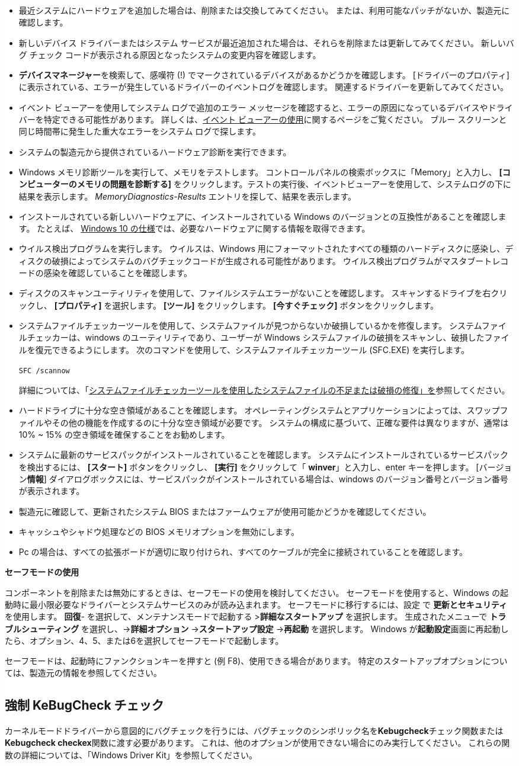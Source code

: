 -   最近システムにハードウェアを追加した場合は、削除または交換してみてください。 または、利用可能なパッチがないか、製造元に確認します。

-   新しいデバイス ドライバーまたはシステム サービスが最近追加された場合は、それらを削除または更新してみてください。 新しいバグ チェック コードが表示される原因となったシステムの変更内容を確認します。

-   **デバイスマネージャー**を検索して、感嘆符 (!) でマークされているデバイスがあるかどうかを確認します。 [ドライバーのプロパティ] に表示されている、エラーが発生しているドライバーのイベントログを確認します。 関連するドライバーを更新してみてください。

-   イベント ビューアーを使用してシステム ログで追加のエラー メッセージを確認すると、エラーの原因になっているデバイスやドライバーを特定できる可能性があります。 詳しくは、[イベント ビューアーの使用](https://support.microsoft.com/hub/4338813/windows-help#1TC=windows-7)に関するページをご覧ください。 ブルー スクリーンと同じ時間帯に発生した重大なエラーをシステム ログで探します。

-   システムの製造元から提供されているハードウェア診断を実行できます。

-   Windows メモリ診断ツールを実行して、メモリをテストします。 コントロールパネルの検索ボックスに「Memory」と入力し、 **[コンピューターのメモリの問題を診断する]** をクリックします。テストの実行後、イベントビューアーを使用して、システムログの下に結果を表示します。 *MemoryDiagnostics-Results* エントリを探して、結果を表示します。

-   インストールされている新しいハードウェアに、インストールされている Windows のバージョンとの互換性があることを確認します。 たとえば、 [Windows 10 の仕様](https://www.microsoft.com/windows/windows-10-specifications)では、必要なハードウェアに関する情報を取得できます。

-   ウイルス検出プログラムを実行します。 ウイルスは、Windows 用にフォーマットされたすべての種類のハードディスクに感染し、ディスクの破損によってシステムのバグチェックコードが生成される可能性があります。 ウイルス検出プログラムがマスタブートレコードの感染を確認していることを確認します。

-   ディスクのスキャンユーティリティを使用して、ファイルシステムエラーがないことを確認します。 スキャンするドライブを右クリックし、 **[プロパティ]** を選択します。 **[ツール]** をクリックします。 **[今すぐチェック]** ボタンをクリックします。
-   システムファイルチェッカーツールを使用して、システムファイルが見つからないか破損しているかを修復します。 システムファイルチェッカーは、windows のユーティリティであり、ユーザーが Windows システムファイルの破損をスキャンし、破損したファイルを復元できるようにします。 次のコマンドを使用して、システムファイルチェッカーツール (SFC.EXE) を実行します。

    ```console
    SFC /scannow
    ```

    詳細については、「[システムファイルチェッカーツールを使用したシステムファイルの不足または破損の修復」を](https://support.microsoft.com/help/929833/use-the-system-file-checker-tool-to-repair-missing-or-corrupted-system)参照してください。

-   ハードドライブに十分な空き領域があることを確認します。 オペレーティングシステムとアプリケーションによっては、スワップファイルやその他の機能を作成するのに十分な空き領域が必要です。 システムの構成に基づいて、正確な要件は異なりますが、通常は 10% ~ 15% の空き領域を確保することをお勧めします。

-   システムに最新のサービスパックがインストールされていることを確認します。 システムにインストールされているサービスパックを検出するには、 **[スタート]** ボタンをクリックし、 **[実行]** をクリックして「 **winver**」と入力し、enter キーを押します。 [バージョン**情報**] ダイアログボックスには、サービスパックがインストールされている場合は、windows のバージョン番号とバージョン番号が表示されます。

-   製造元に確認して、更新されたシステム BIOS またはファームウェアが使用可能かどうかを確認してください。

-   キャッシュやシャドウ処理などの BIOS メモリオプションを無効にします。

-   Pc の場合は、すべての拡張ボードが適切に取り付けられ、すべてのケーブルが完全に接続されていることを確認します。

**セーフモードの使用**

コンポーネントを削除または無効にするときは、セーフモードの使用を検討してください。 セーフモードを使用すると、Windows の起動時に最小限必要なドライバーとシステムサービスのみが読み込まれます。 セーフモードに移行するには、設定 で **更新とセキュリティ** を使用します。 **回復**- を選択して、メンテナンスモードで起動する &gt;**詳細なスタートアップ** を選択します。 生成されたメニューで **トラブルシューティング** を選択し、-&gt;**詳細オプション** -&gt;**スタートアップ設定** -&gt;**再起動** を選択します。 Windows が**起動設定**画面に再起動したら、オプション、4、5、または6を選択してセーフモードで起動します。

セーフモードは、起動時にファンクションキーを押すと (例 F8)、使用できる場合があります。 特定のスタートアップオプションについては、製造元の情報を参照してください。

## <a name="span-idforced_kebugcheckspanspan-idforced_kebugcheckspanspan-idforced_kebugcheckspanforced-kebugcheck"></a><span id="Forced_KeBugCheck"></span><span id="forced_kebugcheck"></span><span id="FORCED_KEBUGCHECK"></span>強制 KeBugCheck チェック


カーネルモードドライバーから意図的にバグチェックを行うには、バグチェックのシンボリック名を**Kebugcheck**チェック関数または**Kebugcheck checkex**関数に渡す必要があります。 これは、他のオプションが使用できない場合にのみ実行してください。 これらの関数の詳細については、「Windows Driver Kit」を参照してください。

 

 





